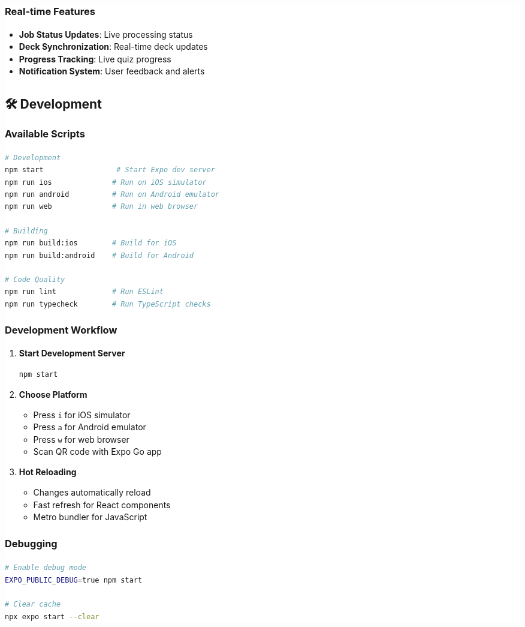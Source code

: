 ### **Real-time Features**
- **Job Status Updates**: Live processing status
- **Deck Synchronization**: Real-time deck updates
- **Progress Tracking**: Live quiz progress
- **Notification System**: User feedback and alerts

## 🛠️ Development

### **Available Scripts**
```bash
# Development
npm start                 # Start Expo dev server
npm run ios              # Run on iOS simulator
npm run android          # Run on Android emulator
npm run web              # Run in web browser

# Building
npm run build:ios        # Build for iOS
npm run build:android    # Build for Android

# Code Quality
npm run lint             # Run ESLint
npm run typecheck        # Run TypeScript checks
```

### **Development Workflow**

1. **Start Development Server**
   ```bash
   npm start
   ```

2. **Choose Platform**
   - Press `i` for iOS simulator
   - Press `a` for Android emulator
   - Press `w` for web browser
   - Scan QR code with Expo Go app

3. **Hot Reloading**
   - Changes automatically reload
   - Fast refresh for React components
   - Metro bundler for JavaScript

### **Debugging**
```bash
# Enable debug mode
EXPO_PUBLIC_DEBUG=true npm start

# Clear cache
npx expo start --clear
```
